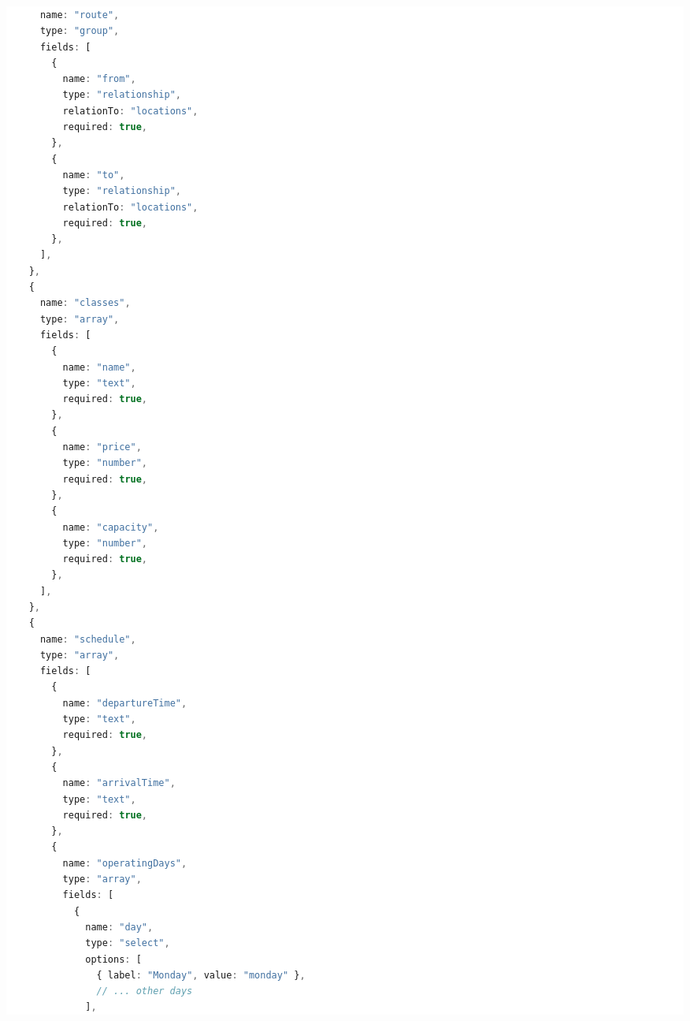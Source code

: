 ```typescript
      name: "route",
      type: "group",
      fields: [
        {
          name: "from",
          type: "relationship",
          relationTo: "locations",
          required: true,
        },
        {
          name: "to",
          type: "relationship",
          relationTo: "locations",
          required: true,
        },
      ],
    },
    {
      name: "classes",
      type: "array",
      fields: [
        {
          name: "name",
          type: "text",
          required: true,
        },
        {
          name: "price",
          type: "number",
          required: true,
        },
        {
          name: "capacity",
          type: "number",
          required: true,
        },
      ],
    },
    {
      name: "schedule",
      type: "array",
      fields: [
        {
          name: "departureTime",
          type: "text",
          required: true,
        },
        {
          name: "arrivalTime",
          type: "text",
          required: true,
        },
        {
          name: "operatingDays",
          type: "array",
          fields: [
            {
              name: "day",
              type: "select",
              options: [
                { label: "Monday", value: "monday" },
                // ... other days
              ],
```